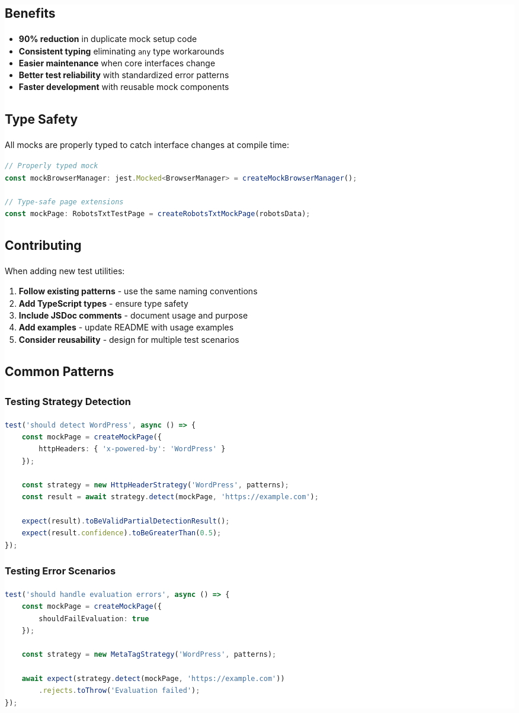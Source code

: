 ## Benefits

- **90% reduction** in duplicate mock setup code
- **Consistent typing** eliminating `any` type workarounds
- **Easier maintenance** when core interfaces change
- **Better test reliability** with standardized error patterns
- **Faster development** with reusable mock components

## Type Safety

All mocks are properly typed to catch interface changes at compile time:

```typescript
// Properly typed mock
const mockBrowserManager: jest.Mocked<BrowserManager> = createMockBrowserManager();

// Type-safe page extensions
const mockPage: RobotsTxtTestPage = createRobotsTxtMockPage(robotsData);
```

## Contributing

When adding new test utilities:

1. **Follow existing patterns** - use the same naming conventions
2. **Add TypeScript types** - ensure type safety
3. **Include JSDoc comments** - document usage and purpose
4. **Add examples** - update README with usage examples
5. **Consider reusability** - design for multiple test scenarios

## Common Patterns

### Testing Strategy Detection

```typescript
test('should detect WordPress', async () => {
    const mockPage = createMockPage({
        httpHeaders: { 'x-powered-by': 'WordPress' }
    });
    
    const strategy = new HttpHeaderStrategy('WordPress', patterns);
    const result = await strategy.detect(mockPage, 'https://example.com');
    
    expect(result).toBeValidPartialDetectionResult();
    expect(result.confidence).toBeGreaterThan(0.5);
});
```

### Testing Error Scenarios

```typescript
test('should handle evaluation errors', async () => {
    const mockPage = createMockPage({
        shouldFailEvaluation: true
    });
    
    const strategy = new MetaTagStrategy('WordPress', patterns);
    
    await expect(strategy.detect(mockPage, 'https://example.com'))
        .rejects.toThrow('Evaluation failed');
});
```
